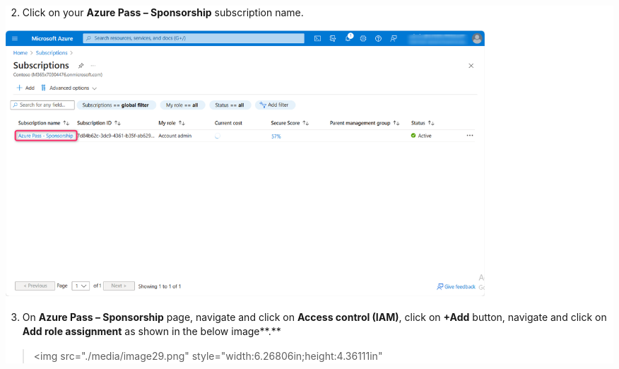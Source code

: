 2.  Click on your **Azure Pass – Sponsorship** subscription name.

<img src="./media/image28.png" style="width:7.06622in;height:3.93177in"
alt="A screenshot of a computer Description automatically generated" />

3.  On **Azure Pass – Sponsorship** page, navigate and click on **Access
    control (IAM)**, click on **+Add** button, navigate and click on
    **Add role assignment** as shown in the below image**.**

> <img src="./media/image29.png" style="width:6.26806in;height:4.36111in"